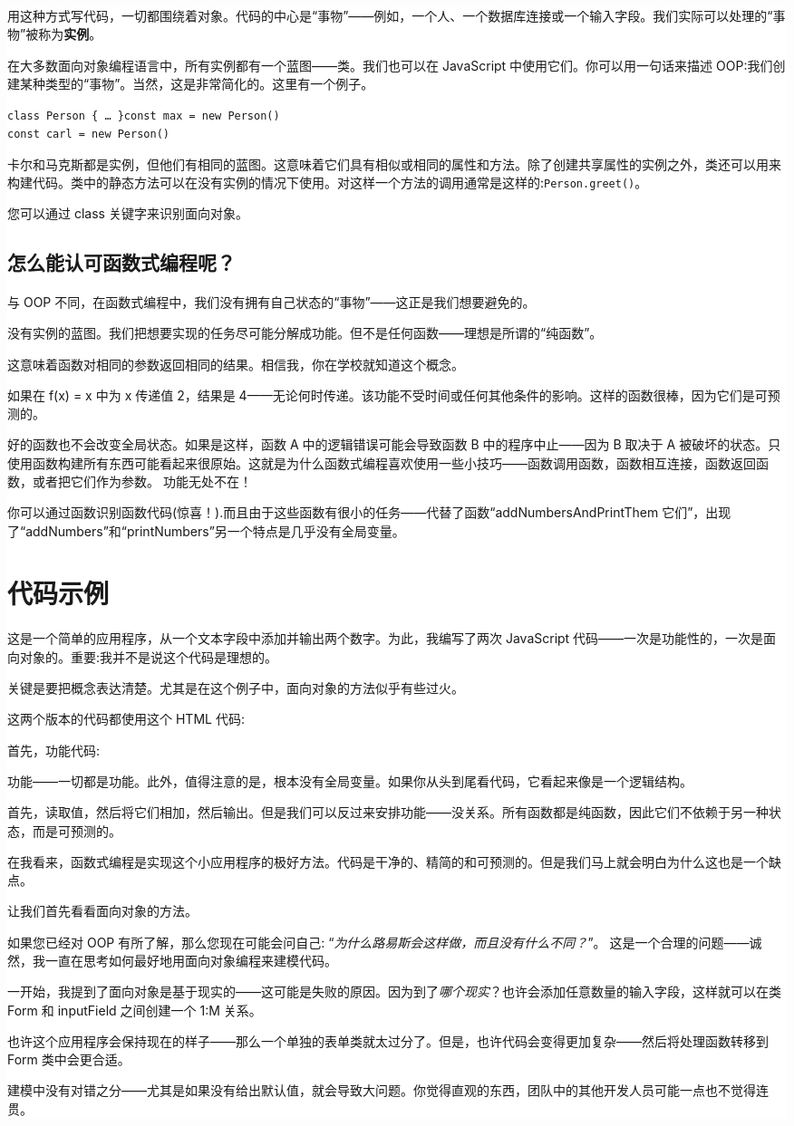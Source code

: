 用这种方式写代码，一切都围绕着对象。代码的中心是“事物”——例如，一个人、一个数据库连接或一个输入字段。我们实际可以处理的“事物”被称为**实例**。

在大多数面向对象编程语言中，所有实例都有一个蓝图——类。我们也可以在 JavaScript 中使用它们。你可以用一句话来描述 OOP:我们创建某种类型的“事物”。当然，这是非常简化的。这里有一个例子。

```
class Person { … }const max = new Person()
const carl = new Person()
```

卡尔和马克斯都是实例，但他们有相同的蓝图。这意味着它们具有相似或相同的属性和方法。除了创建共享属性的实例之外，类还可以用来构建代码。类中的静态方法可以在没有实例的情况下使用。对这样一个方法的调用通常是这样的:`Person.greet()`。

您可以通过 class 关键字来识别面向对象。

## 怎么能认可函数式编程呢？

与 OOP 不同，在函数式编程中，我们没有拥有自己状态的“事物”——这正是我们想要避免的。

没有实例的蓝图。我们把想要实现的任务尽可能分解成功能。但不是任何函数——理想是所谓的“纯函数”。

这意味着函数对相同的参数返回相同的结果。相信我，你在学校就知道这个概念。

如果在 f(x) = x 中为 x 传递值 2，结果是 4——无论何时传递。该功能不受时间或任何其他条件的影响。这样的函数很棒，因为它们是可预测的。

好的函数也不会改变全局状态。如果是这样，函数 A 中的逻辑错误可能会导致函数 B 中的程序中止——因为 B 取决于 A 被破坏的状态。只使用函数构建所有东西可能看起来很原始。这就是为什么函数式编程喜欢使用一些小技巧——函数调用函数，函数相互连接，函数返回函数，或者把它们作为参数。
功能无处不在！

你可以通过函数识别函数代码(惊喜！).而且由于这些函数有很小的任务——代替了函数“addNumbersAndPrintThem 它们”，出现了“addNumbers”和“printNumbers”另一个特点是几乎没有全局变量。

# 代码示例

这是一个简单的应用程序，从一个文本字段中添加并输出两个数字。为此，我编写了两次 JavaScript 代码——一次是功能性的，一次是面向对象的。重要:我并不是说这个代码是理想的。

关键是要把概念表达清楚。尤其是在这个例子中，面向对象的方法似乎有些过火。

这两个版本的代码都使用这个 HTML 代码:

首先，功能代码:

功能——一切都是功能。此外，值得注意的是，根本没有全局变量。如果你从头到尾看代码，它看起来像是一个逻辑结构。

首先，读取值，然后将它们相加，然后输出。但是我们可以反过来安排功能——没关系。所有函数都是纯函数，因此它们不依赖于另一种状态，而是可预测的。

在我看来，函数式编程是实现这个小应用程序的极好方法。代码是干净的、精简的和可预测的。但是我们马上就会明白为什么这也是一个缺点。

让我们首先看看面向对象的方法。

如果您已经对 OOP 有所了解，那么您现在可能会问自己:
“*为什么路易斯会这样做，而且没有什么不同？*”。
这是一个合理的问题——诚然，我一直在思考如何最好地用面向对象编程来建模代码。

一开始，我提到了面向对象是基于现实的——这可能是失败的原因。因为到了*哪个现实*？也许会添加任意数量的输入字段，这样就可以在类 Form 和 inputField 之间创建一个 1:M 关系。

也许这个应用程序会保持现在的样子——那么一个单独的表单类就太过分了。但是，也许代码会变得更加复杂——然后将处理函数转移到 Form 类中会更合适。

建模中没有对错之分——尤其是如果没有给出默认值，就会导致大问题。你觉得直观的东西，团队中的其他开发人员可能一点也不觉得连贯。
